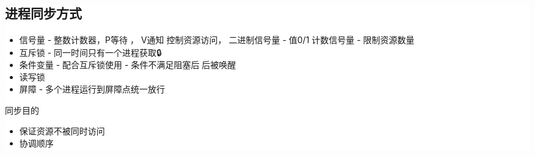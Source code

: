 ## 进程同步方式

- 信号量 - 整数计数器，P等待 ， V通知 控制资源访问， 二进制信号量 - 值0/1 计数信号量 - 限制资源数量
- 互斥锁 - 同一时间只有一个进程获取🔒
- 条件变量 - 配合互斥锁使用 - 条件不满足阻塞后 后被唤醒
- 读写锁
- 屏障 - 多个进程运行到屏障点统一放行

同步目的

- 保证资源不被同时访问
- 协调顺序